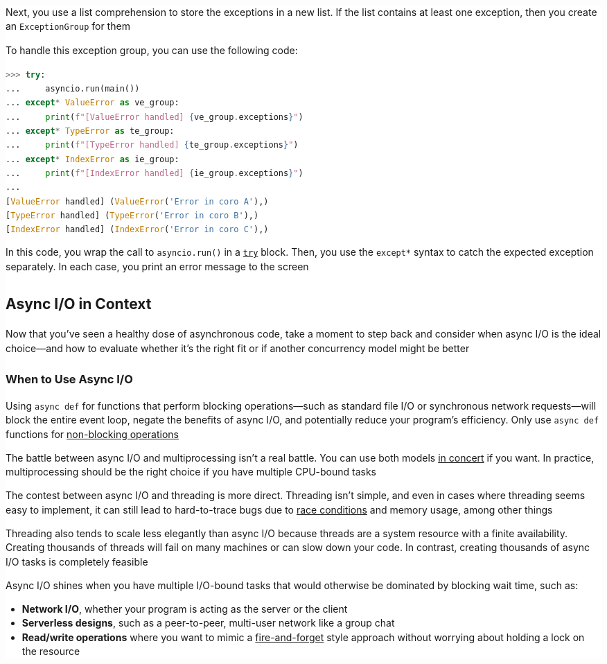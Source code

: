 Next, you use a list comprehension to store the exceptions in a new list. If the list contains at least one exception, then you create an `ExceptionGroup` for them

To handle this exception group, you can use the following code:

```python title="python 3.11+" showLineNumbers
>>> try:
...     asyncio.run(main())
... except* ValueError as ve_group:
...     print(f"[ValueError handled] {ve_group.exceptions}")
... except* TypeError as te_group:
...     print(f"[TypeError handled] {te_group.exceptions}")
... except* IndexError as ie_group:
...     print(f"[IndexError handled] {ie_group.exceptions}")
...
[ValueError handled] (ValueError('Error in coro A'),)
[TypeError handled] (TypeError('Error in coro B'),)
[IndexError handled] (IndexError('Error in coro C'),)
```

In this code, you wrap the call to `asyncio.run()` in a [`try`](https://realpython.com/ref/keywords/try/) block. Then, you use the `except*` syntax to catch the expected exception separately. In each case, you print an error message to the screen

## Async I/O in Context

Now that you’ve seen a healthy dose of asynchronous code, take a moment to step back and consider when async I/O is the ideal choice—and how to evaluate whether it’s the right fit or if another concurrency model might be better

### When to Use Async I/O

Using `async def` for functions that perform blocking operations—such as standard file I/O or synchronous network requests—will block the entire event loop, negate the benefits of async I/O, and potentially reduce your program’s efficiency. Only use `async def` functions for [non-blocking operations](https://realpython.com/ref/glossary/non-blocking-operation/)

The battle between async I/O and multiprocessing isn’t a real battle. You can use both models [in concert](https://youtu.be/0kXaLh8Fz3k?t=10m30s) if you want. In practice, multiprocessing should be the right choice if you have multiple CPU-bound tasks

The contest between async I/O and threading is more direct. Threading isn’t simple, and even in cases where threading seems easy to implement, it can still lead to hard-to-trace bugs due to [race conditions](https://realpython.com/python-thread-lock/#race-conditions) and memory usage, among other things

Threading also tends to scale less elegantly than async I/O because threads are a system resource with a finite availability. Creating thousands of threads will fail on many machines or can slow down your code. In contrast, creating thousands of async I/O tasks is completely feasible

Async I/O shines when you have multiple I/O-bound tasks that would otherwise be dominated by blocking wait time, such as:

- **Network I/O**, whether your program is acting as the server or the client
- **Serverless designs**, such as a peer-to-peer, multi-user network like a group chat
- **Read/write operations** where you want to mimic a [fire-and-forget](https://en.wikipedia.org/wiki/Fire-and-forget) style approach without worrying about holding a lock on the resource

